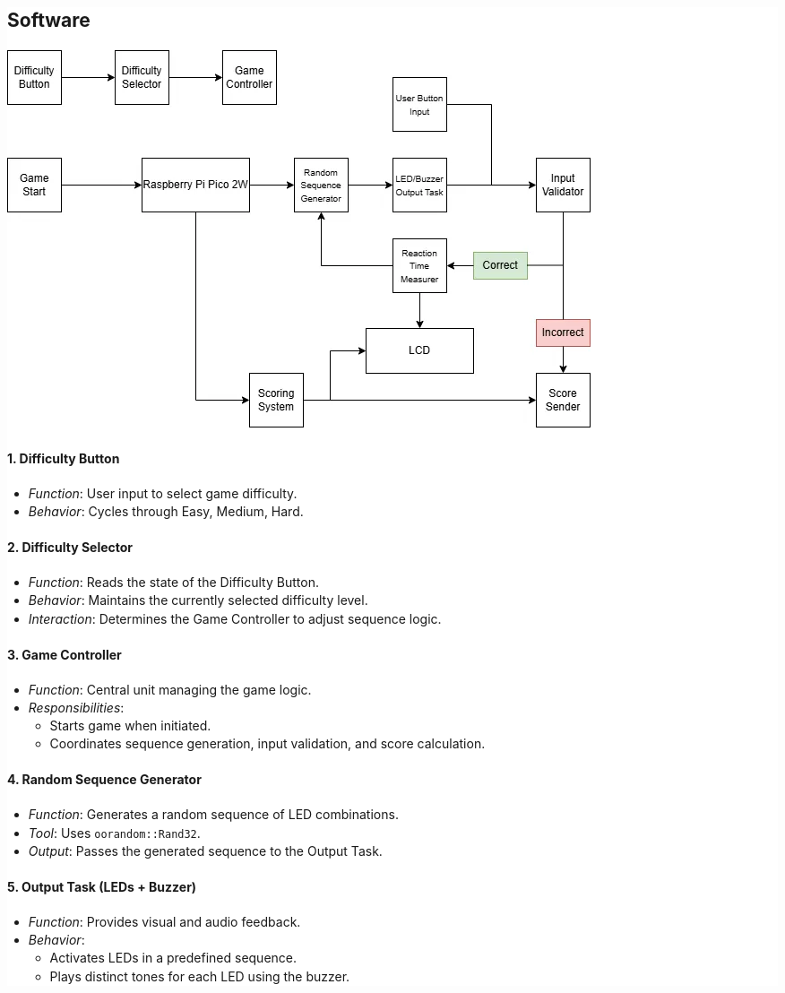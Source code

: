 ## Software

![Diagram](project_diagram.webp)

#### 1. Difficulty Button
- *Function*: User input to select game difficulty.
- *Behavior*: Cycles through Easy, Medium, Hard.

#### 2. Difficulty Selector
- *Function*: Reads the state of the Difficulty Button.
- *Behavior*: Maintains the currently selected difficulty level.
- *Interaction*: Determines the Game Controller to adjust sequence logic.

#### 3. Game Controller
- *Function*: Central unit managing the game logic.
- *Responsibilities*:
  - Starts game when initiated.
  - Coordinates sequence generation, input validation, and score calculation.

#### 4. Random Sequence Generator
- *Function*: Generates a random sequence of LED combinations.
- *Tool*: Uses `oorandom::Rand32`.
- *Output*: Passes the generated sequence to the Output Task.

#### 5. Output Task (LEDs + Buzzer)
- *Function*: Provides visual and audio feedback.
- *Behavior*:
  - Activates LEDs in a predefined sequence.
  - Plays distinct tones for each LED using the buzzer.
